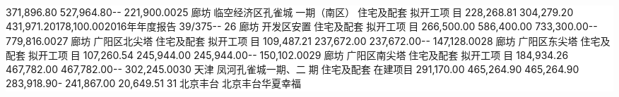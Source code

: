 371,896.80
527,964.80--
221,900.0025
廊坊
临空经济区孔雀城
一期（南区）
住宅及配套
拟开工项
目
228,268.81
304,279.20
431,971.20178,100.002016年年度报告
39/375--
26
廊坊
开发区安置
住宅及配套
拟开工项
目
266,500.00
586,400.00
733,300.00--
779,816.0027
廊坊
广阳区北尖塔
住宅及配套
拟开工项
目
109,487.21
237,672.00
237,672.00--
147,128.0028
廊坊
广阳区东尖塔
住宅及配套
拟开工项
目
107,260.54
245,944.00
245,944.00--
150,102.0029
廊坊
广阳区南尖塔
住宅及配套
拟开工项
目
184,934.26
467,782.00
467,782.00--
302,245.0030
天津
凤河孔雀城一期、二
期
住宅及配套
在建项目
291,170.00
465,264.90
465,264.90
283,918.90-
241,867.00
20,649.51
31
北京丰台
北京丰台华夏幸福